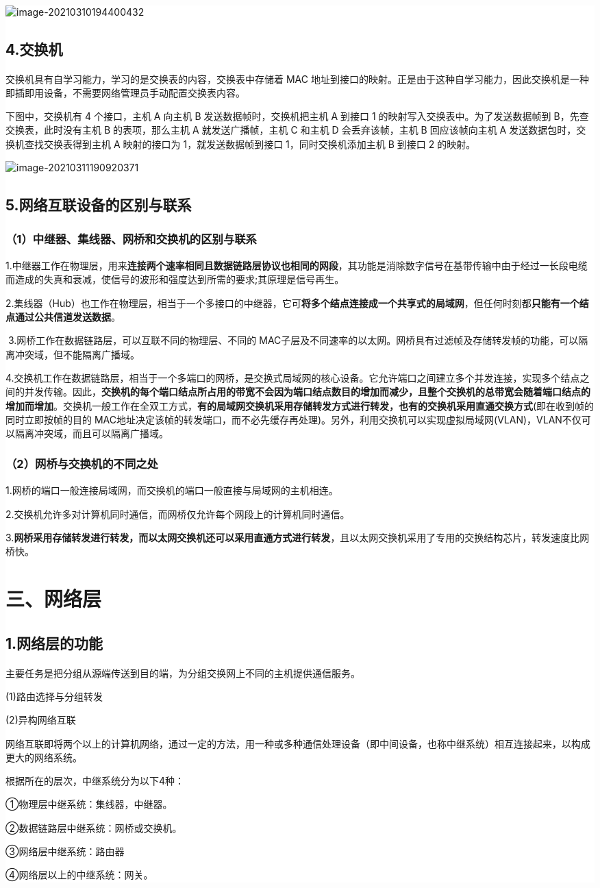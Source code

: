 ![image-20210310194400432](C:\Users\Ursnus\AppData\Roaming\Typora\typora-user-images\image-20210310194400432.png)

## 4.交换机

交换机具有自学习能力，学习的是交换表的内容，交换表中存储着 MAC 地址到接口的映射。正是由于这种自学习能力，因此交换机是一种即插即用设备，不需要网络管理员手动配置交换表内容。

下图中，交换机有 4 个接口，主机 A 向主机 B 发送数据帧时，交换机把主机 A 到接口 1 的映射写入交换表中。为了发送数据帧到 B，先查交换表，此时没有主机 B 的表项，那么主机 A 就发送广播帧，主机 C 和主机 D 会丢弃该帧，主机 B 回应该帧向主机 A 发送数据包时，交换机查找交换表得到主机 A 映射的接口为 1，就发送数据帧到接口 1，同时交换机添加主机 B 到接口 2 的映射。

![image-20210311190920371](C:\Users\Ursnus\AppData\Roaming\Typora\typora-user-images\image-20210311190920371.png)

## 5.网络互联设备的区别与联系

### （1）中继器、集线器、网桥和交换机的区别与联系

​		1.中继器工作在物理层，用来**连接两个速率相同且数据链路层协议也相同的网段**，其功能是消除数字信号在基带传输中由于经过一长段电缆而造成的失真和衰减，使信号的波形和强度达到所需的要求;其原理是信号再生。

​		2.集线器（Hub）也工作在物理层，相当于一个多接口的中继器，它可**将多个结点连接成一个共享式的局域网**，但任何时刻都**只能有一个结点通过公共信道发送数据**。

​		3.网桥工作在数据链路层，可以互联不同的物理层、不同的 MAC子层及不同速率的以太网。网桥具有过滤帧及存储转发帧的功能，可以隔离冲突域，但不能隔离广播域。

​		4.交换机工作在数据链路层，相当于一个多端口的网桥，是交换式局域网的核心设备。它允许端口之间建立多个并发连接，实现多个结点之间的并发传输。因此，**交换机的每个端口结点所占用的带宽不会因为端口结点数目的增加而减少，且整个交换机的总带宽会随着端口结点的增加而增加**。交换机一般工作在全双工方式，**有的局域网交换机采用存储转发方式进行转发，也有的交换机采用直通交换方式**(即在收到帧的同时立即按帧的目的 MAC地址决定该帧的转发端口，而不必先缓存再处理)。另外，利用交换机可以实现虚拟局域网(VLAN)，VLAN不仅可以隔离冲突域，而且可以隔离广播域。

### （2）网桥与交换机的不同之处

​		1.网桥的端口一般连接局域网，而交换机的端口一般直接与局域网的主机相连。

​		2.交换机允许多对计算机同时通信，而网桥仅允许每个网段上的计算机同时通信。

​		3.**网桥采用存储转发进行转发，而以太网交换机还可以采用直通方式进行转发**，且以太网交换机采用了专用的交换结构芯片，转发速度比网桥快。

# 三、网络层

## 1.网络层的功能

主要任务是把分组从源端传送到目的端，为分组交换网上不同的主机提供通信服务。

(1)路由选择与分组转发

(2)异构网络互联

网络互联即将两个以上的计算机网络，通过一定的方法，用一种或多种通信处理设备（即中间设备，也称中继系统）相互连接起来，以构成更大的网络系统。

根据所在的层次，中继系统分为以下4种：

①物理层中继系统：集线器，中继器。

②数据链路层中继系统：网桥或交换机。

③网络层中继系统：路由器

④网络层以上的中继系统：网关。
